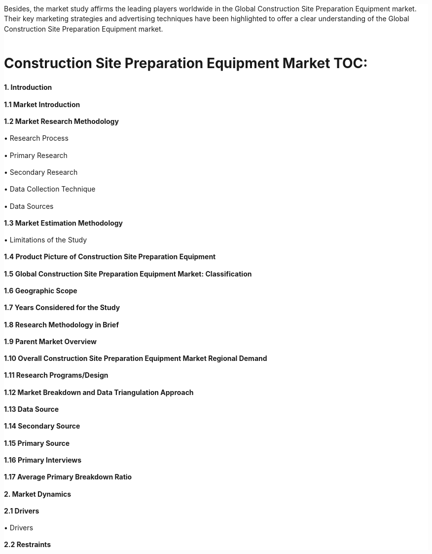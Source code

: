 Besides, the market study affirms the leading players worldwide in the Global Construction Site Preparation Equipment market. Their key marketing strategies and advertising techniques have been highlighted to offer a clear understanding of the Global Construction Site Preparation Equipment market.

# <strong>Construction Site Preparation Equipment Market TOC:</strong>

<strong>1. Introduction</strong>

<strong>1.1 Market Introduction</strong>

<strong>1.2 Market Research Methodology</strong>

• Research Process

• Primary Research

• Secondary Research

• Data Collection Technique

• Data Sources

<strong>1.3 Market Estimation Methodology</strong>

• Limitations of the Study

<strong>1.4 Product Picture of Construction Site Preparation Equipment</strong>

<strong>1.5 Global Construction Site Preparation Equipment Market: Classification</strong>

<strong>1.6 Geographic Scope</strong>

<strong>1.7 Years Considered for the Study</strong>

<strong>1.8 Research Methodology in Brief</strong>

<strong>1.9 Parent Market Overview</strong>

<strong>1.10 Overall Construction Site Preparation Equipment Market Regional Demand</strong>

<strong>1.11 Research Programs/Design</strong>

<strong>1.12 Market Breakdown and Data Triangulation Approach</strong>

<strong>1.13 Data Source</strong>

<strong>1.14 Secondary Source</strong>

<strong>1.15 Primary Source</strong>

<strong>1.16 Primary Interviews</strong>

<strong>1.17 Average Primary Breakdown Ratio</strong>

<strong>2. Market Dynamics</strong>

<strong>2.1 Drivers</strong>

• Drivers

<strong>2.2 Restraints</strong>
